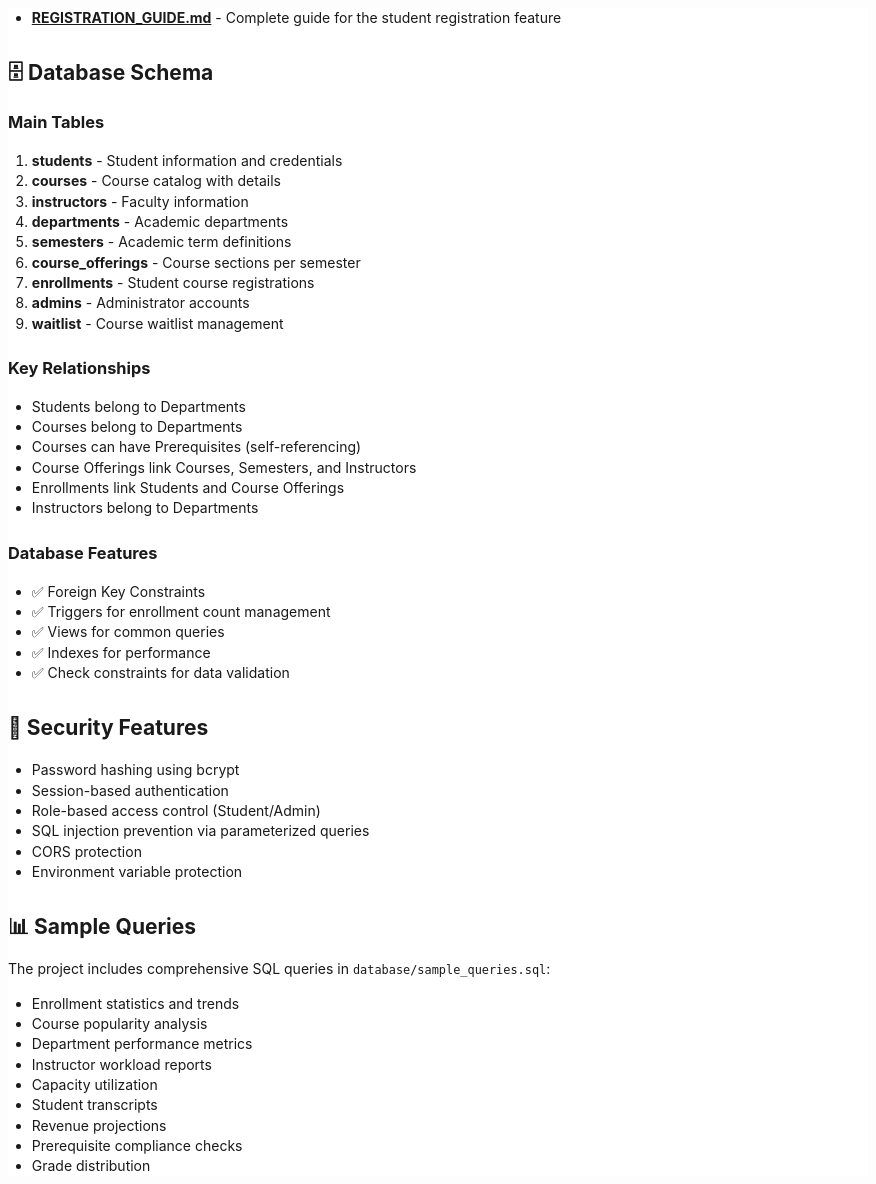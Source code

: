 - **[REGISTRATION_GUIDE.md](REGISTRATION_GUIDE.md)** - Complete guide for the student registration feature

## 🗄️ Database Schema

### Main Tables

1. **students** - Student information and credentials
2. **courses** - Course catalog with details
3. **instructors** - Faculty information
4. **departments** - Academic departments
5. **semesters** - Academic term definitions
6. **course_offerings** - Course sections per semester
7. **enrollments** - Student course registrations
8. **admins** - Administrator accounts
9. **waitlist** - Course waitlist management

### Key Relationships

- Students belong to Departments
- Courses belong to Departments
- Courses can have Prerequisites (self-referencing)
- Course Offerings link Courses, Semesters, and Instructors
- Enrollments link Students and Course Offerings
- Instructors belong to Departments

### Database Features

- ✅ Foreign Key Constraints
- ✅ Triggers for enrollment count management
- ✅ Views for common queries
- ✅ Indexes for performance
- ✅ Check constraints for data validation

## 🔐 Security Features

- Password hashing using bcrypt
- Session-based authentication
- Role-based access control (Student/Admin)
- SQL injection prevention via parameterized queries
- CORS protection
- Environment variable protection

## 📊 Sample Queries

The project includes comprehensive SQL queries in `database/sample_queries.sql`:

- Enrollment statistics and trends
- Course popularity analysis
- Department performance metrics
- Instructor workload reports
- Capacity utilization
- Student transcripts
- Revenue projections
- Prerequisite compliance checks
- Grade distribution
